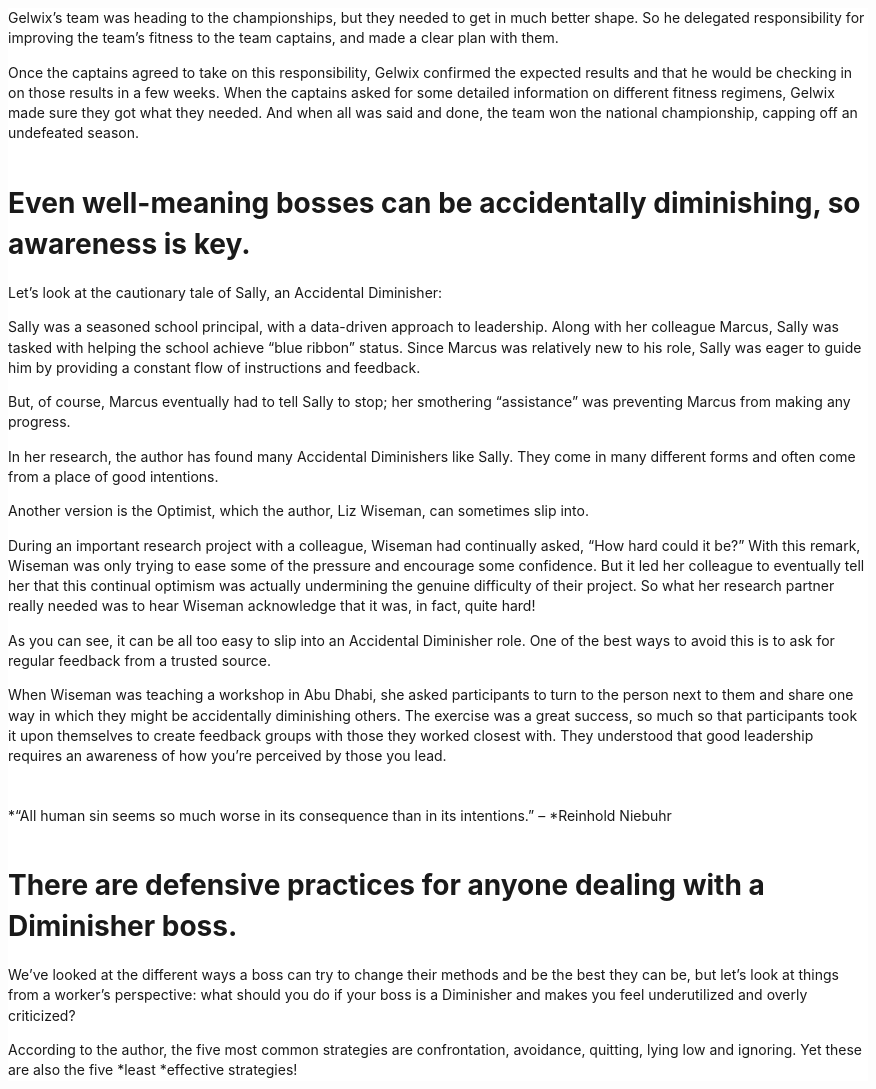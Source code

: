 Gelwix’s team was heading to the championships, but they needed to get in much better shape. So he delegated responsibility for improving the team’s fitness to the team captains, and made a clear plan with them.

Once the captains agreed to take on this responsibility, Gelwix confirmed the expected results and that he would be checking in on those results in a few weeks. When the captains asked for some detailed information on different fitness regimens, Gelwix made sure they got what they needed. And when all was said and done, the team won the national championship, capping off an undefeated season.

# Even well-meaning bosses can be accidentally diminishing, so awareness is key.

Let’s look at the cautionary tale of Sally, an Accidental Diminisher:

Sally was a seasoned school principal, with a data-driven approach to leadership. Along with her colleague Marcus, Sally was tasked with helping the school achieve “blue ribbon” status. Since Marcus was relatively new to his role, Sally was eager to guide him by providing a constant flow of instructions and feedback.

But, of course, Marcus eventually had to tell Sally to stop; her smothering “assistance” was preventing Marcus from making any progress.

In her research, the author has found many Accidental Diminishers like Sally. They come in many different forms and often come from a place of good intentions.

Another version is the Optimist, which the author, Liz Wiseman, can sometimes slip into.

During an important research project with a colleague, Wiseman had continually asked, “How hard could it be?” With this remark, Wiseman was only trying to ease some of the pressure and encourage some confidence. But it led her colleague to eventually tell her that this continual optimism was actually undermining the genuine difficulty of their project. So what her research partner really needed was to hear Wiseman acknowledge that it was, in fact, quite hard!

As you can see, it can be all too easy to slip into an Accidental Diminisher role. One of the best ways to avoid this is to ask for regular feedback from a trusted source.

When Wiseman was teaching a workshop in Abu Dhabi, she asked participants to turn to the person next to them and share one way in which they might be accidentally diminishing others. The exercise was a great success, so much so that participants took it upon themselves to create feedback groups with those they worked closest with. They understood that good leadership requires an awareness of how you’re perceived by those you lead.

# 

*“All human sin seems so much worse in its consequence than in its intentions.” – *Reinhold Niebuhr

# There are defensive practices for anyone dealing with a Diminisher boss.

We’ve looked at the different ways a boss can try to change their methods and be the best they can be, but let’s look at things from a worker’s perspective: what should you do if your boss is a Diminisher and makes you feel underutilized and overly criticized?

According to the author, the five most common strategies are confrontation, avoidance, quitting, lying low and ignoring. Yet these are also the five *least *effective strategies!
